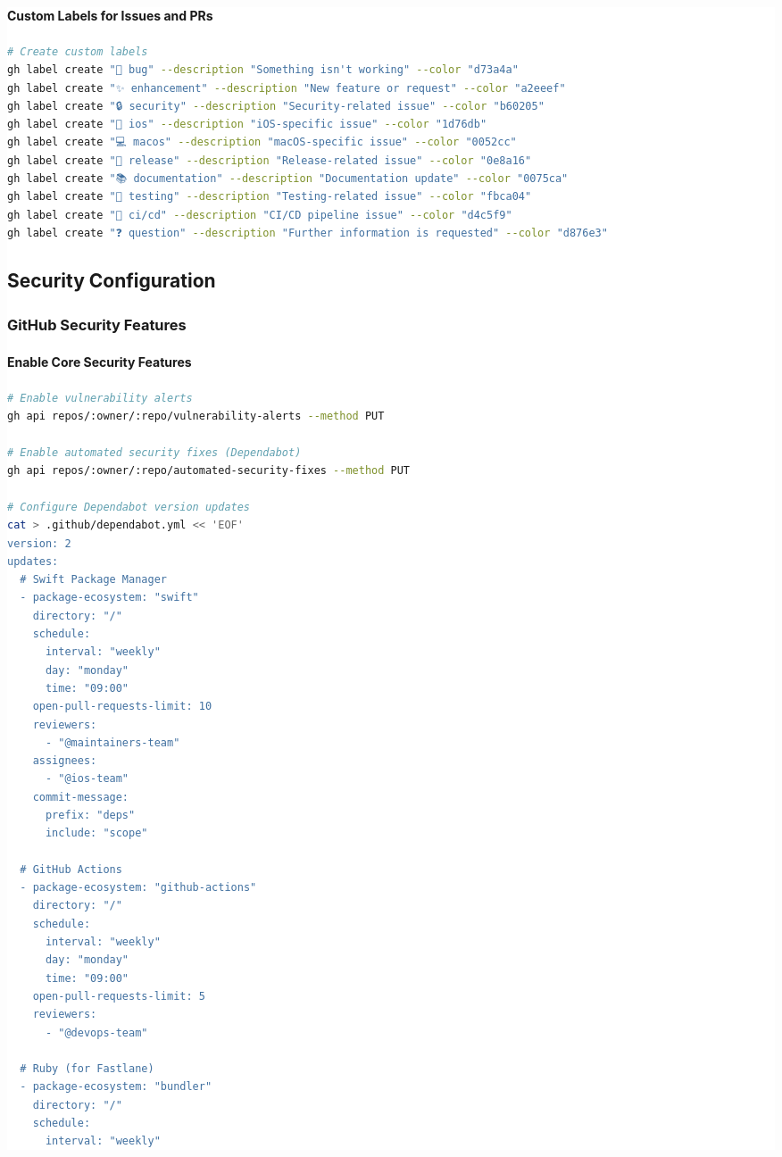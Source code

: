 #### Custom Labels for Issues and PRs
```bash
# Create custom labels
gh label create "🐛 bug" --description "Something isn't working" --color "d73a4a"
gh label create "✨ enhancement" --description "New feature or request" --color "a2eeef"
gh label create "🔒 security" --description "Security-related issue" --color "b60205"
gh label create "📱 ios" --description "iOS-specific issue" --color "1d76db"
gh label create "💻 macos" --description "macOS-specific issue" --color "0052cc"
gh label create "🚀 release" --description "Release-related issue" --color "0e8a16"
gh label create "📚 documentation" --description "Documentation update" --color "0075ca"
gh label create "🧪 testing" --description "Testing-related issue" --color "fbca04"
gh label create "🔧 ci/cd" --description "CI/CD pipeline issue" --color "d4c5f9"
gh label create "❓ question" --description "Further information is requested" --color "d876e3"
```

## Security Configuration

### GitHub Security Features

#### Enable Core Security Features
```bash
# Enable vulnerability alerts
gh api repos/:owner/:repo/vulnerability-alerts --method PUT

# Enable automated security fixes (Dependabot)
gh api repos/:owner/:repo/automated-security-fixes --method PUT

# Configure Dependabot version updates
cat > .github/dependabot.yml << 'EOF'
version: 2
updates:
  # Swift Package Manager
  - package-ecosystem: "swift"
    directory: "/"
    schedule:
      interval: "weekly"
      day: "monday"
      time: "09:00"
    open-pull-requests-limit: 10
    reviewers:
      - "@maintainers-team"
    assignees:
      - "@ios-team"
    commit-message:
      prefix: "deps"
      include: "scope"

  # GitHub Actions
  - package-ecosystem: "github-actions"
    directory: "/"
    schedule:
      interval: "weekly"
      day: "monday"
      time: "09:00"
    open-pull-requests-limit: 5
    reviewers:
      - "@devops-team"

  # Ruby (for Fastlane)
  - package-ecosystem: "bundler"
    directory: "/"
    schedule:
      interval: "weekly"
```